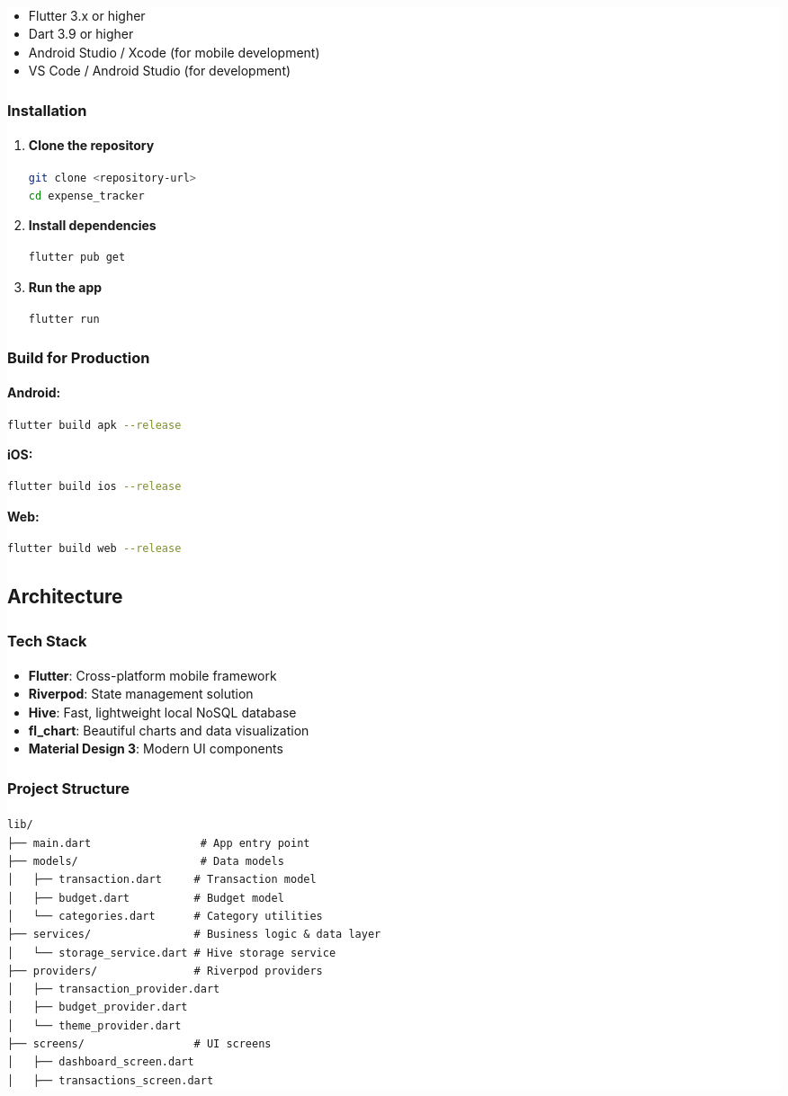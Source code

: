 - Flutter 3.x or higher
- Dart 3.9 or higher
- Android Studio / Xcode (for mobile development)
- VS Code / Android Studio (for development)

### Installation

1. **Clone the repository**
   ```bash
   git clone <repository-url>
   cd expense_tracker
   ```

2. **Install dependencies**
   ```bash
   flutter pub get
   ```

3. **Run the app**
   ```bash
   flutter run
   ```

### Build for Production

**Android:**
```bash
flutter build apk --release
```

**iOS:**
```bash
flutter build ios --release
```

**Web:**
```bash
flutter build web --release
```

## Architecture

### Tech Stack

- **Flutter**: Cross-platform mobile framework
- **Riverpod**: State management solution
- **Hive**: Fast, lightweight local NoSQL database
- **fl_chart**: Beautiful charts and data visualization
- **Material Design 3**: Modern UI components

### Project Structure

```
lib/
├── main.dart                 # App entry point
├── models/                   # Data models
│   ├── transaction.dart     # Transaction model
│   ├── budget.dart          # Budget model
│   └── categories.dart      # Category utilities
├── services/                # Business logic & data layer
│   └── storage_service.dart # Hive storage service
├── providers/               # Riverpod providers
│   ├── transaction_provider.dart
│   ├── budget_provider.dart
│   └── theme_provider.dart
├── screens/                 # UI screens
│   ├── dashboard_screen.dart
│   ├── transactions_screen.dart
```